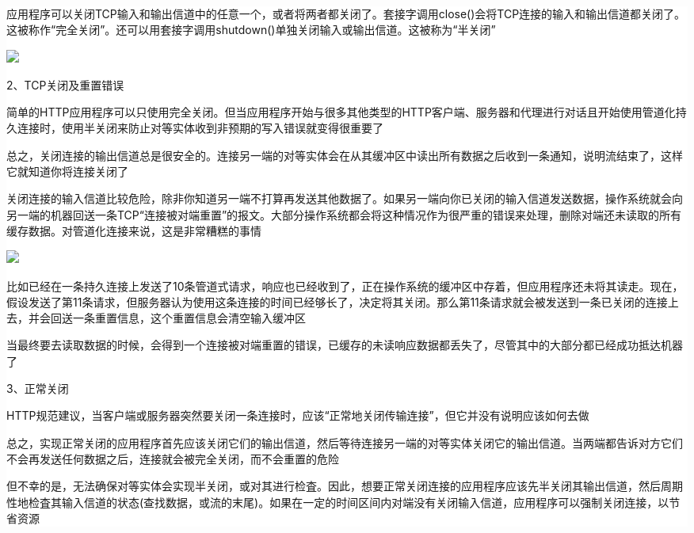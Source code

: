 应用程序可以关闭TCP输入和输出信道中的任意一个，或者将两者都关闭了。套接字调用close()会将TCP连接的输入和输出信道都关闭了。这被称作“完全关闭”。还可以用套接字调用shutdown()单独关闭输入或输出信道。这被称为“半关闭”

![][16]

2、TCP关闭及重置错误

简单的HTTP应用程序可以只使用完全关闭。但当应用程序开始与很多其他类型的HTTP客户端、服务器和代理进行对话且开始使用管道化持久连接时，使用半关闭来防止对等实体收到非预期的写入错误就变得很重要了

总之，关闭连接的输出信道总是很安全的。连接另一端的对等实体会在从其缓冲区中读出所有数据之后收到一条通知，说明流结束了，这样它就知道你将连接关闭了

关闭连接的输入信道比较危险，除非你知道另一端不打算再发送其他数据了。如果另一端向你已关闭的输入信道发送数据，操作系统就会向另一端的机器回送一条TCP“连接被对端重置”的报文。大部分操作系统都会将这种情况作为很严重的错误来处理，删除对端还未读取的所有缓存数据。对管道化连接来说，这是非常糟糕的事情

![][17]

比如已经在一条持久连接上发送了10条管道式请求，响应也已经收到了，正在操作系统的缓冲区中存着，但应用程序还未将其读走。现在，假设发送了第11条请求，但服务器认为使用这条连接的时间已经够长了，决定将其关闭。那么第11条请求就会被发送到一条已关闭的连接上去，并会回送一条重置信息，这个重置信息会清空输入缓冲区

当最终要去读取数据的时候，会得到一个连接被对端重置的错误，已缓存的未读响应数据都丢失了，尽管其中的大部分都已经成功抵达机器了

3、正常关闭

HTTP规范建议，当客户端或服务器突然要关闭一条连接时，应该“正常地关闭传输连接”，但它并没有说明应该如何去做

总之，实现正常关闭的应用程序首先应该关闭它们的输出信道，然后等待连接另一端的对等实体关闭它的输出信道。当两端都告诉对方它们不会再发送任何数据之后，连接就会被完全关闭，而不会重置的危险

但不幸的是，无法确保对等实体会实现半关闭，或对其进行检査。因此，想要正常关闭连接的应用程序应该先半关闭其输出信道，然后周期性地检査其输入信道的状态(查找数据，或流的末尾)。如果在一定的时间区间内对端没有关闭输入信道，应用程序可以强制关闭连接，以节省资源

[0]: http://www.cnblogs.com/xiaohuochai/p/6163330.html
[1]: http://images2015.cnblogs.com/blog/740839/201612/740839-20161212095248573-86517186.jpg
[2]: http://images2015.cnblogs.com/blog/740839/201612/740839-20161212095928214-372470448.jpg
[3]: http://images2015.cnblogs.com/blog/740839/201612/740839-20161212095950776-680604988.jpg
[4]: http://images2015.cnblogs.com/blog/740839/201612/740839-20161212100651433-350452687.jpg
[5]: http://images2015.cnblogs.com/blog/740839/201612/740839-20161212105725339-2115451898.jpg
[6]: http://images2015.cnblogs.com/blog/740839/201612/740839-20161212105816151-2039240016.jpg
[7]: http://images2015.cnblogs.com/blog/740839/201612/740839-20161212111942323-1402691775.jpg
[8]: http://images2015.cnblogs.com/blog/740839/201612/740839-20161212112028620-510226194.jpg
[9]: http://images2015.cnblogs.com/blog/740839/201612/740839-20161212112057183-1832439420.jpg
[10]: http://images2015.cnblogs.com/blog/740839/201612/740839-20161212183531745-180193303.jpg
[11]: http://images2015.cnblogs.com/blog/740839/201612/740839-20161212191257308-1844495453.jpg
[12]: http://images2015.cnblogs.com/blog/740839/201612/740839-20161214133635042-543683252.jpg
[13]: http://images2015.cnblogs.com/blog/740839/201612/740839-20161212192205979-1666927866.jpg
[14]: http://images2015.cnblogs.com/blog/740839/201612/740839-20161213001521386-554037875.jpg
[15]: http://images2015.cnblogs.com/blog/740839/201612/740839-20161213002553761-1694235178.jpg
[16]: http://images2015.cnblogs.com/blog/740839/201612/740839-20161213003418151-1857456301.jpg
[17]: http://images2015.cnblogs.com/blog/740839/201612/740839-20161213003507495-860718128.jpg